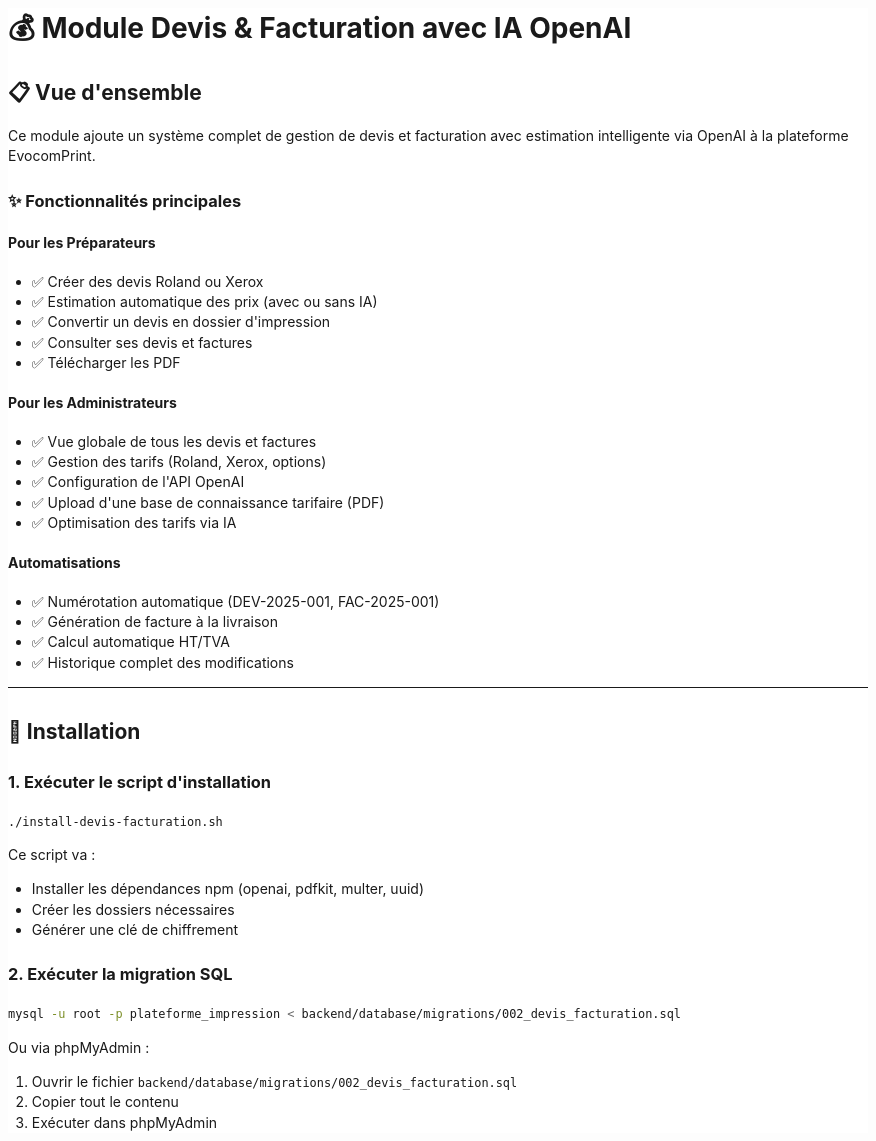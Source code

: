 # 💰 Module Devis & Facturation avec IA OpenAI

## 📋 Vue d'ensemble

Ce module ajoute un système complet de gestion de devis et facturation avec estimation intelligente via OpenAI à la plateforme EvocomPrint.

### ✨ Fonctionnalités principales

#### Pour les Préparateurs
- ✅ Créer des devis Roland ou Xerox
- ✅ Estimation automatique des prix (avec ou sans IA)
- ✅ Convertir un devis en dossier d'impression
- ✅ Consulter ses devis et factures
- ✅ Télécharger les PDF

#### Pour les Administrateurs
- ✅ Vue globale de tous les devis et factures
- ✅ Gestion des tarifs (Roland, Xerox, options)
- ✅ Configuration de l'API OpenAI
- ✅ Upload d'une base de connaissance tarifaire (PDF)
- ✅ Optimisation des tarifs via IA

#### Automatisations
- ✅ Numérotation automatique (DEV-2025-001, FAC-2025-001)
- ✅ Génération de facture à la livraison
- ✅ Calcul automatique HT/TVA
- ✅ Historique complet des modifications

---

## 🚀 Installation

### 1. Exécuter le script d'installation

```bash
./install-devis-facturation.sh
```

Ce script va :
- Installer les dépendances npm (openai, pdfkit, multer, uuid)
- Créer les dossiers nécessaires
- Générer une clé de chiffrement

### 2. Exécuter la migration SQL

```bash
mysql -u root -p plateforme_impression < backend/database/migrations/002_devis_facturation.sql
```

Ou via phpMyAdmin :
1. Ouvrir le fichier `backend/database/migrations/002_devis_facturation.sql`
2. Copier tout le contenu
3. Exécuter dans phpMyAdmin
